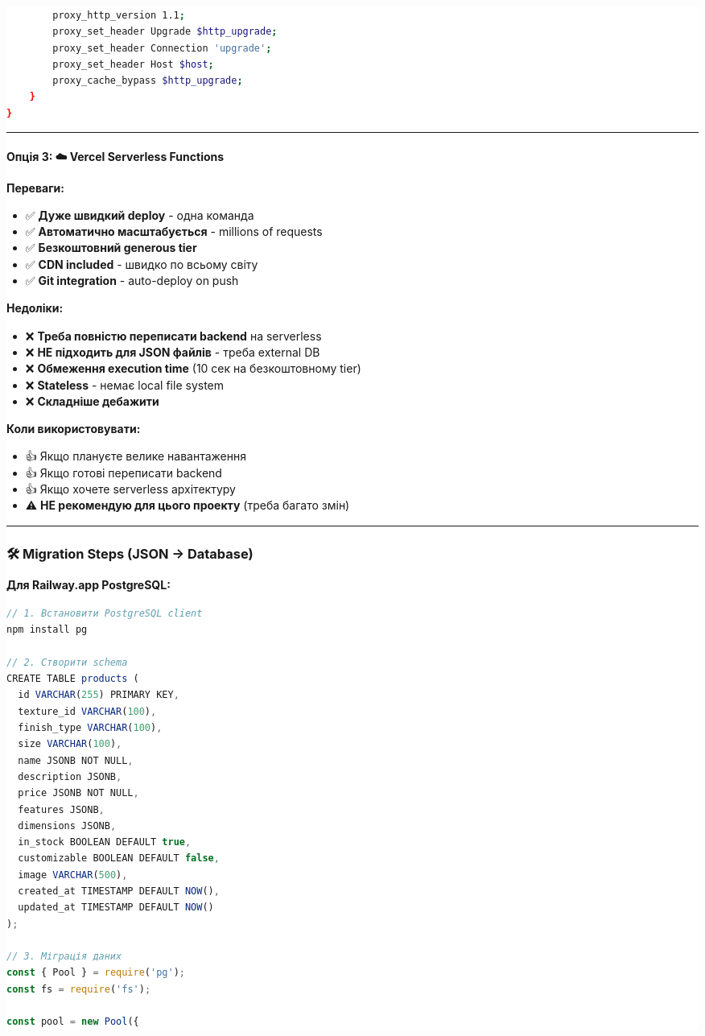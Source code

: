 ```bash
        proxy_http_version 1.1;
        proxy_set_header Upgrade $http_upgrade;
        proxy_set_header Connection 'upgrade';
        proxy_set_header Host $host;
        proxy_cache_bypass $http_upgrade;
    }
}
```

---

#### Опція 3: ☁️ Vercel Serverless Functions

**Переваги:**
- ✅ **Дуже швидкий deploy** - одна команда
- ✅ **Автоматично масштабується** - millions of requests
- ✅ **Безкоштовний generous tier**
- ✅ **CDN included** - швидко по всьому світу
- ✅ **Git integration** - auto-deploy on push

**Недоліки:**
- ❌ **Треба повністю переписати backend** на serverless
- ❌ **НЕ підходить для JSON файлів** - треба external DB
- ❌ **Обмеження execution time** (10 сек на безкоштовному tier)
- ❌ **Stateless** - немає local file system
- ❌ **Складніше дебажити**

**Коли використовувати:**
- 👍 Якщо плануєте велике навантаження
- 👍 Якщо готові переписати backend
- 👍 Якщо хочете serverless архітектуру
- ⚠️ **НЕ рекомендую для цього проекту** (треба багато змін)

---

### 🛠️ Migration Steps (JSON → Database)

**Для Railway.app PostgreSQL:**

```javascript
// 1. Встановити PostgreSQL client
npm install pg

// 2. Створити schema
CREATE TABLE products (
  id VARCHAR(255) PRIMARY KEY,
  texture_id VARCHAR(100),
  finish_type VARCHAR(100),
  size VARCHAR(100),
  name JSONB NOT NULL,
  description JSONB,
  price JSONB NOT NULL,
  features JSONB,
  dimensions JSONB,
  in_stock BOOLEAN DEFAULT true,
  customizable BOOLEAN DEFAULT false,
  image VARCHAR(500),
  created_at TIMESTAMP DEFAULT NOW(),
  updated_at TIMESTAMP DEFAULT NOW()
);

// 3. Міграція даних
const { Pool } = require('pg');
const fs = require('fs');

const pool = new Pool({
```